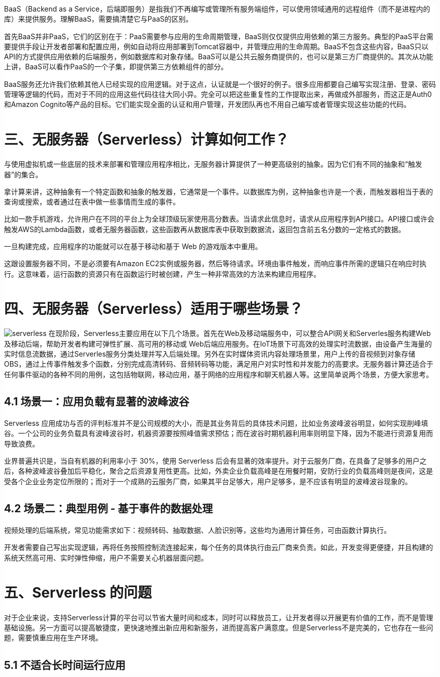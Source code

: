 BaaS（Backend as a Service，后端即服务）是指我们不再编写或管理所有服务端组件，可以使用领域通用的远程组件（而不是进程内的库）来提供服务。理解BaaS，需要搞清楚它与PaaS的区别。

首先BaaS并非PaaS，它们的区别在于：PaaS需要参与应用的生命周期管理，BaaS则仅仅提供应用依赖的第三方服务。典型的PaaS平台需要提供手段让开发者部署和配置应用，例如自动将应用部署到Tomcat容器中，并管理应用的生命周期。BaaS不包含这些内容，BaaS只以API的方式提供应用依赖的后端服务，例如数据库和对象存储。BaaS可以是公共云服务商提供的，也可以是第三方厂商提供的。其次从功能上讲，BaaS可以看作PaaS的一个子集，即提供第三方依赖组件的部分。

BaaS服务还允许我们依赖其他人已经实现的应用逻辑。对于这点，认证就是一个很好的例子。很多应用都要自己编写实现注册、登录、密码管理等逻辑的代码，而对于不同的应用这些代码往往大同小异。完全可以把这些重复性的工作提取出来，再做成外部服务，而这正是Auth0和Amazon Cognito等产品的目标。它们能实现全面的认证和用户管理，开发团队再也不用自己编写或者管理实现这些功能的代码。

# 三、无服务器（Serverless）计算如何工作？

与使用虚拟机或一些底层的技术来部署和管理应用程序相比，无服务器计算提供了一种更高级别的抽象。因为它们有不同的抽象和“触发器”的集合。

拿计算来讲，这种抽象有一个特定函数和抽象的触发器，它通常是一个事件。以数据库为例，这种抽象也许是一个表，而触发器相当于表的查询或搜索，或者通过在表中做一些事情而生成的事件。

比如一款手机游戏，允许用户在不同的平台上为全球顶级玩家使用高分数表。当请求此信息时，请求从应用程序到API接口。API接口或许会触发AWS的Lambda函数，或者无服务器函数，这些函数再从数据库表中获取到数据流，返回包含前五名分数的一定格式的数据。

一旦构建完成，应用程序的功能就可以在基于移动和基于 Web 的游戏版本中重用。

这跟设置服务器不同，不是必须要有Amazon EC2实例或服务器，然后等待请求。环境由事件触发，而响应事件所需的逻辑只在响应时执行。这意味着，运行函数的资源只有在函数运行时被创建，产生一种非常高效的方法来构建应用程序。

# 四、无服务器（Serverless）适用于哪些场景？

![serverless](https://img-blog.csdnimg.cn/20190529160754611.jpeg?x-oss-process=image/watermark,type_ZmFuZ3poZW5naGVpdGk,shadow_10,text_aHR0cHM6Ly9jaGVuLWNvbmcuYmxvZy5jc2RuLm5ldA==,size_16,color_FFFFFF,t_70)
  在现阶段，Serverless主要应用在以下几个场景。首先在Web及移动端服务中，可以整合API网关和Serverles服务构建Web及移动后端，帮助开发者构建可弹性扩展、高可用的移动或  Web后端应用服务。在IoT场景下可高效的处理实时流数据，由设备产生海量的实时信息流数据，通过Serverles服务分类处理并写入后端处理。另外在实时媒体资讯内容处理场景里，用户上传的音视频到对象存储OBS，通过上传事件触发多个函数，分别完成高清转码、音频转码等功能，满足用户对实时性和并发能力的高要求。无服务器计算还适合于任何事件驱动的各种不同的用例，这包括物联网，移动应用，基于网络的应用程序和聊天机器人等。这里简单说两个场景，方便大家思考。

## 4.1 场景一：应用负载有显著的波峰波谷

Serverless  应用成功与否的评判标准并不是公司规模的大小，而是其业务背后的具体技术问题，比如业务波峰波谷明显，如何实现削峰填谷。一个公司的业务负载具有波峰波谷时，机器资源要按照峰值需求预估；而在波谷时期机器利用率则明显下降，因为不能进行资源复用而导致浪费。

业界普遍共识是，当自有机器的利用率小于 30%，使用 Serverless  后会有显著的效率提升。对于云服务厂商，在具备了足够多的用户之后，各种波峰波谷叠加后平稳化，聚合之后资源复用性更高。比如，外卖企业负载高峰是在用餐时期，安防行业的负载高峰则是夜间，这是受各个企业业务定位所限的；而对于一个成熟的云服务厂商，如果其平台足够大，用户足够多，是不应该有明显的波峰波谷现象的。

## 4.2 场景二：典型用例 - 基于事件的数据处理

视频处理的后端系统，常见功能需求如下：视频转码、抽取数据、人脸识别等，这些均为通用计算任务，可由函数计算执行。

开发者需要自己写出实现逻辑，再将任务按照控制流连接起来，每个任务的具体执行由云厂商来负责。如此，开发变得更便捷，并且构建的系统天然高可用、实时弹性伸缩，用户不需要关心机器层面问题。

# 五、Serverless 的问题

对于企业来说，支持Serverless计算的平台可以节省大量时间和成本，同时可以释放员工，让开发者得以开展更有价值的工作，而不是管理基础设施。另一方面可以提高敏捷度，更快速地推出新应用和新服务，进而提高客户满意度。但是Serverless不是完美的，它也存在一些问题，需要慎重应用在生产环境。

## 5.1 不适合长时间运行应用
